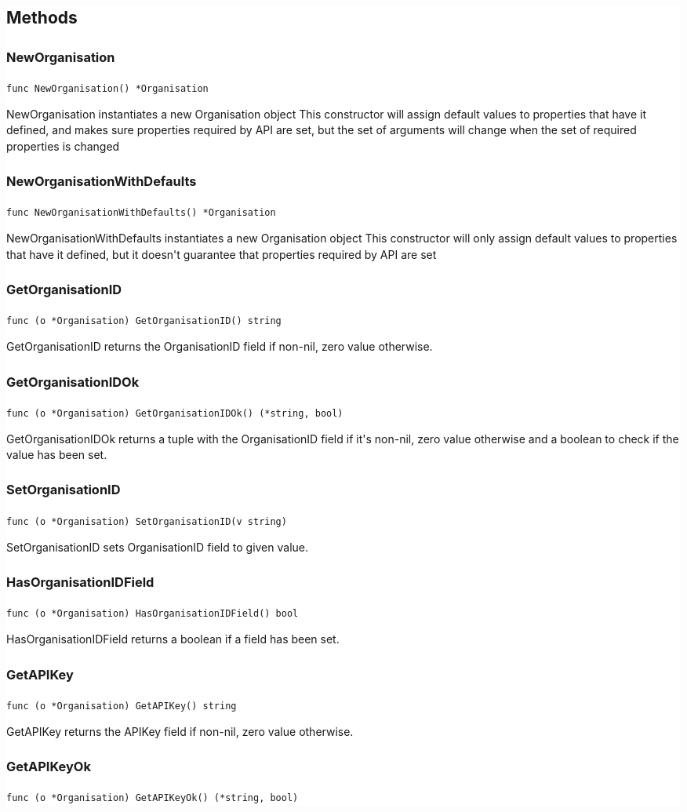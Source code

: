 ## Methods

### NewOrganisation

`func NewOrganisation() *Organisation`

NewOrganisation instantiates a new Organisation object
This constructor will assign default values to properties that have it defined,
and makes sure properties required by API are set, but the set of arguments
will change when the set of required properties is changed

### NewOrganisationWithDefaults

`func NewOrganisationWithDefaults() *Organisation`

NewOrganisationWithDefaults instantiates a new Organisation object
This constructor will only assign default values to properties that have it defined,
but it doesn't guarantee that properties required by API are set

### GetOrganisationID

`func (o *Organisation) GetOrganisationID() string`

GetOrganisationID returns the OrganisationID field if non-nil, zero value otherwise.

### GetOrganisationIDOk

`func (o *Organisation) GetOrganisationIDOk() (*string, bool)`

GetOrganisationIDOk returns a tuple with the OrganisationID field if it's non-nil, zero value otherwise
and a boolean to check if the value has been set.

### SetOrganisationID

`func (o *Organisation) SetOrganisationID(v string)`

SetOrganisationID sets OrganisationID field to given value.

### HasOrganisationIDField

`func (o *Organisation) HasOrganisationIDField() bool`

HasOrganisationIDField returns a boolean if a field has been set.

### GetAPIKey

`func (o *Organisation) GetAPIKey() string`

GetAPIKey returns the APIKey field if non-nil, zero value otherwise.

### GetAPIKeyOk

`func (o *Organisation) GetAPIKeyOk() (*string, bool)`
